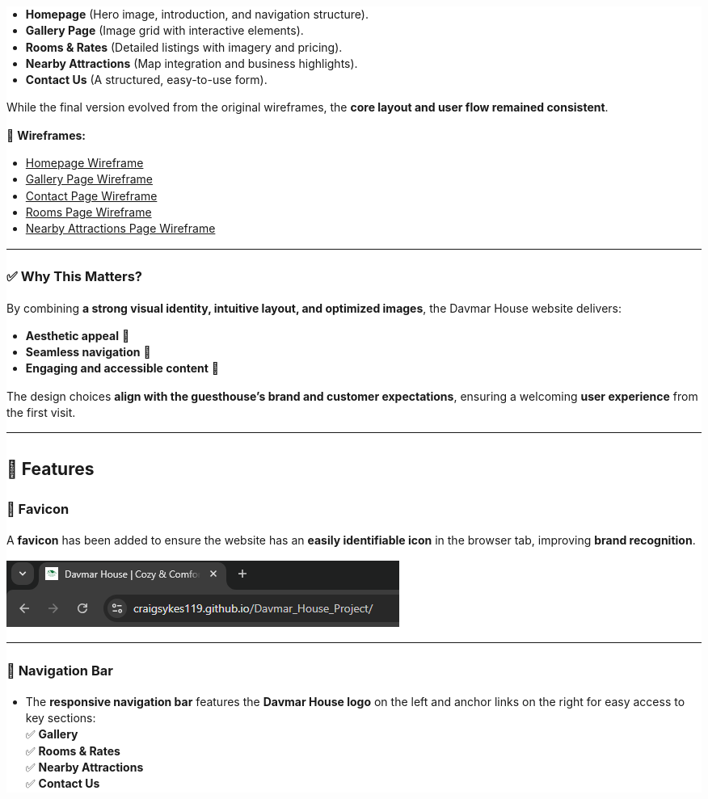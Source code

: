- **Homepage** (Hero image, introduction, and navigation structure).  
- **Gallery Page** (Image grid with interactive elements).  
- **Rooms & Rates** (Detailed listings with imagery and pricing).  
- **Nearby Attractions** (Map integration and business highlights).  
- **Contact Us** (A structured, easy-to-use form).  

While the final version evolved from the original wireframes, the **core layout and user flow remained consistent**.  

📌 **Wireframes:**  
- [Homepage Wireframe](read_me/wireframes/wireframe-home.png)  
- [Gallery Page Wireframe](read_me/wireframes/wireframe-gallery.png)  
- [Contact Page Wireframe](read_me/wireframes/wireframe-contact.png)  
- [Rooms Page Wireframe](read_me/wireframes/wireframe-rooms.png) 
- [Nearby Attractions Page Wireframe](read_me/wireframes/wireframe-nearby.png) 

---

### **✅ Why This Matters?**  
By combining **a strong visual identity, intuitive layout, and optimized images**, the Davmar House website delivers:  
- **Aesthetic appeal** 🎨  
- **Seamless navigation** 🧭  
- **Engaging and accessible content** 🏡  

The design choices **align with the guesthouse’s brand and customer expectations**, ensuring a welcoming **user experience** from the first visit.  

---


## 🌟 Features  

### 🔖 Favicon  

A **favicon** has been added to ensure the website has an **easily identifiable icon** in the browser tab, improving **brand recognition**.  

![Favicon for the website](read_me/media/favicon-on-web.PNG)  

---

### 📌 **Navigation Bar**  

- The **responsive navigation bar** features the **Davmar House logo** on the left and anchor links on the right for easy access to key sections:  
  ✅ **Gallery**  
  ✅ **Rooms & Rates**  
  ✅ **Nearby Attractions**  
  ✅ **Contact Us**  
  